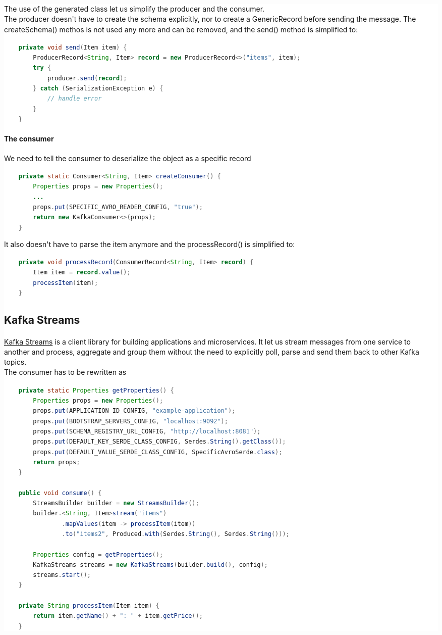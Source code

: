 The use of the generated class let us simplify the producer and the consumer.  
The producer doesn't have to create the schema explicitly, nor to create a GenericRecord before sending the message.
The createSchema() methos is not used any more and can be removed, and the send() method is simplified to:
```java
    private void send(Item item) {
        ProducerRecord<String, Item> record = new ProducerRecord<>("items", item);
        try {
            producer.send(record);
        } catch (SerializationException e) {
            // handle error
        }
    }
```

#### The consumer
We need to tell the consumer to deserialize the object as a specific record
```java
    private static Consumer<String, Item> createConsumer() {
        Properties props = new Properties();
        ...
        props.put(SPECIFIC_AVRO_READER_CONFIG, "true");
        return new KafkaConsumer<>(props);
    }
```
It also doesn't have to parse the item anymore and the processRecord() is simplified to:
```java
    private void processRecord(ConsumerRecord<String, Item> record) {
        Item item = record.value();
        processItem(item);
    }
```
## Kafka Streams
[Kafka Streams](https://kafka.apache.org/documentation/streams/) is a client library for building applications and microservices.
It let us stream messages from one service to another and process, aggregate and group them without the need to explicitly poll, parse and send them back to other Kafka topics.  
The consumer has to be rewritten as
```java
    private static Properties getProperties() {
        Properties props = new Properties();
        props.put(APPLICATION_ID_CONFIG, "example-application");
        props.put(BOOTSTRAP_SERVERS_CONFIG, "localhost:9092");
        props.put(SCHEMA_REGISTRY_URL_CONFIG, "http://localhost:8081");
        props.put(DEFAULT_KEY_SERDE_CLASS_CONFIG, Serdes.String().getClass());
        props.put(DEFAULT_VALUE_SERDE_CLASS_CONFIG, SpecificAvroSerde.class);
        return props;
    }

    public void consume() {
        StreamsBuilder builder = new StreamsBuilder();
        builder.<String, Item>stream("items")
                .mapValues(item -> processItem(item))
                .to("items2", Produced.with(Serdes.String(), Serdes.String()));

        Properties config = getProperties();
        KafkaStreams streams = new KafkaStreams(builder.build(), config);
        streams.start();
    }

    private String processItem(Item item) {
        return item.getName() + ": " + item.getPrice();
    }
```